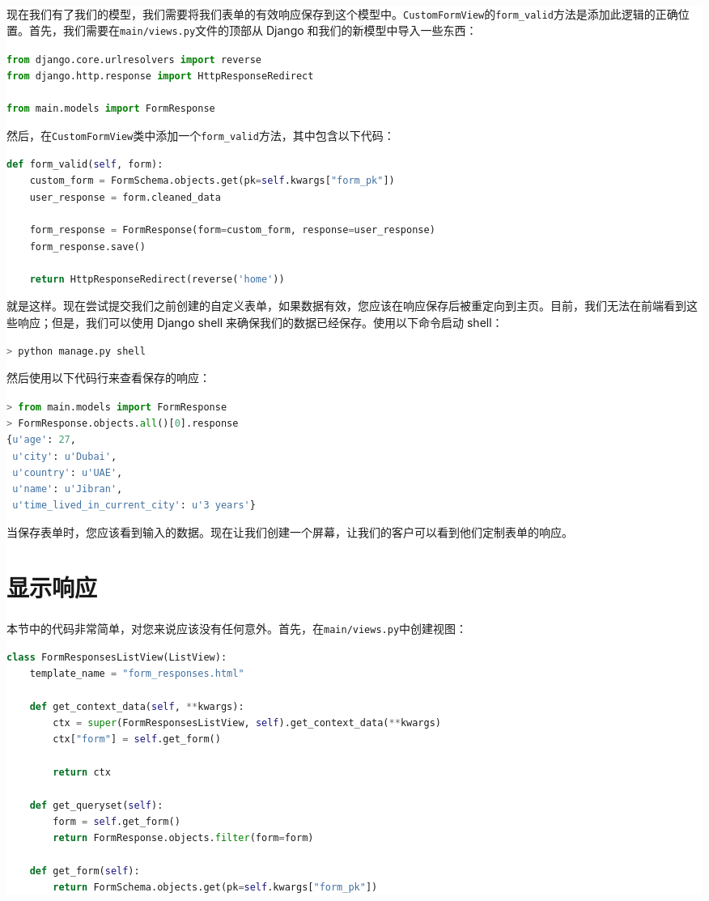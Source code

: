 现在我们有了我们的模型，我们需要将我们表单的有效响应保存到这个模型中。`CustomFormView`的`form_valid`方法是添加此逻辑的正确位置。首先，我们需要在`main/views.py`文件的顶部从 Django 和我们的新模型中导入一些东西：

```py
from django.core.urlresolvers import reverse
from django.http.response import HttpResponseRedirect

from main.models import FormResponse
```

然后，在`CustomFormView`类中添加一个`form_valid`方法，其中包含以下代码：

```py
def form_valid(self, form):
    custom_form = FormSchema.objects.get(pk=self.kwargs["form_pk"])
    user_response = form.cleaned_data

    form_response = FormResponse(form=custom_form, response=user_response)
    form_response.save()

    return HttpResponseRedirect(reverse('home'))
```

就是这样。现在尝试提交我们之前创建的自定义表单，如果数据有效，您应该在响应保存后被重定向到主页。目前，我们无法在前端看到这些响应；但是，我们可以使用 Django shell 来确保我们的数据已经保存。使用以下命令启动 shell：

```py
> python manage.py shell

```

然后使用以下代码行来查看保存的响应：

```py
> from main.models import FormResponse
> FormResponse.objects.all()[0].response
{u'age': 27,
 u'city': u'Dubai',
 u'country': u'UAE',
 u'name': u'Jibran',
 u'time_lived_in_current_city': u'3 years'}

```

当保存表单时，您应该看到输入的数据。现在让我们创建一个屏幕，让我们的客户可以看到他们定制表单的响应。

# 显示响应

本节中的代码非常简单，对您来说应该没有任何意外。首先，在`main/views.py`中创建视图：

```py
class FormResponsesListView(ListView):
    template_name = "form_responses.html"

    def get_context_data(self, **kwargs):
        ctx = super(FormResponsesListView, self).get_context_data(**kwargs)
        ctx["form"] = self.get_form()

        return ctx

    def get_queryset(self):
        form = self.get_form()
        return FormResponse.objects.filter(form=form)

    def get_form(self):
        return FormSchema.objects.get(pk=self.kwargs["form_pk"])
```
